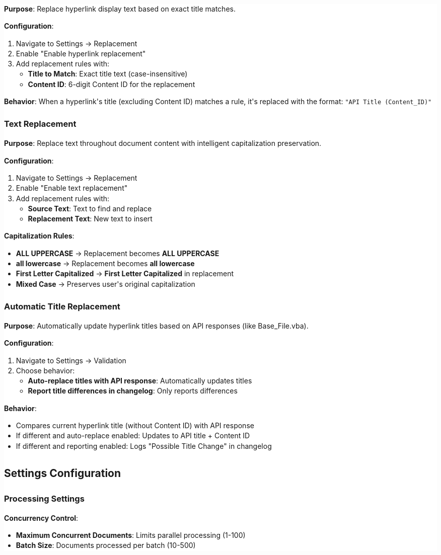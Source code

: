 **Purpose**: Replace hyperlink display text based on exact title matches.

**Configuration**:

1. Navigate to Settings → Replacement
2. Enable "Enable hyperlink replacement"
3. Add replacement rules with:
   - **Title to Match**: Exact title text (case-insensitive)
   - **Content ID**: 6-digit Content ID for the replacement

**Behavior**: When a hyperlink's title (excluding Content ID) matches a rule, it's replaced with the format: `"API Title (Content_ID)"`

### Text Replacement

**Purpose**: Replace text throughout document content with intelligent capitalization preservation.

**Configuration**:

1. Navigate to Settings → Replacement
2. Enable "Enable text replacement"
3. Add replacement rules with:
   - **Source Text**: Text to find and replace
   - **Replacement Text**: New text to insert

**Capitalization Rules**:

- **ALL UPPERCASE** → Replacement becomes **ALL UPPERCASE**
- **all lowercase** → Replacement becomes **all lowercase**
- **First Letter Capitalized** → **First Letter Capitalized** in replacement
- **Mixed Case** → Preserves user's original capitalization

### Automatic Title Replacement

**Purpose**: Automatically update hyperlink titles based on API responses (like Base_File.vba).

**Configuration**:

1. Navigate to Settings → Validation
2. Choose behavior:
   - **Auto-replace titles with API response**: Automatically updates titles
   - **Report title differences in changelog**: Only reports differences

**Behavior**:

- Compares current hyperlink title (without Content ID) with API response
- If different and auto-replace enabled: Updates to API title + Content ID
- If different and reporting enabled: Logs "Possible Title Change" in changelog

## Settings Configuration

### Processing Settings

**Concurrency Control**:

- **Maximum Concurrent Documents**: Limits parallel processing (1-100)
- **Batch Size**: Documents processed per batch (10-500)
